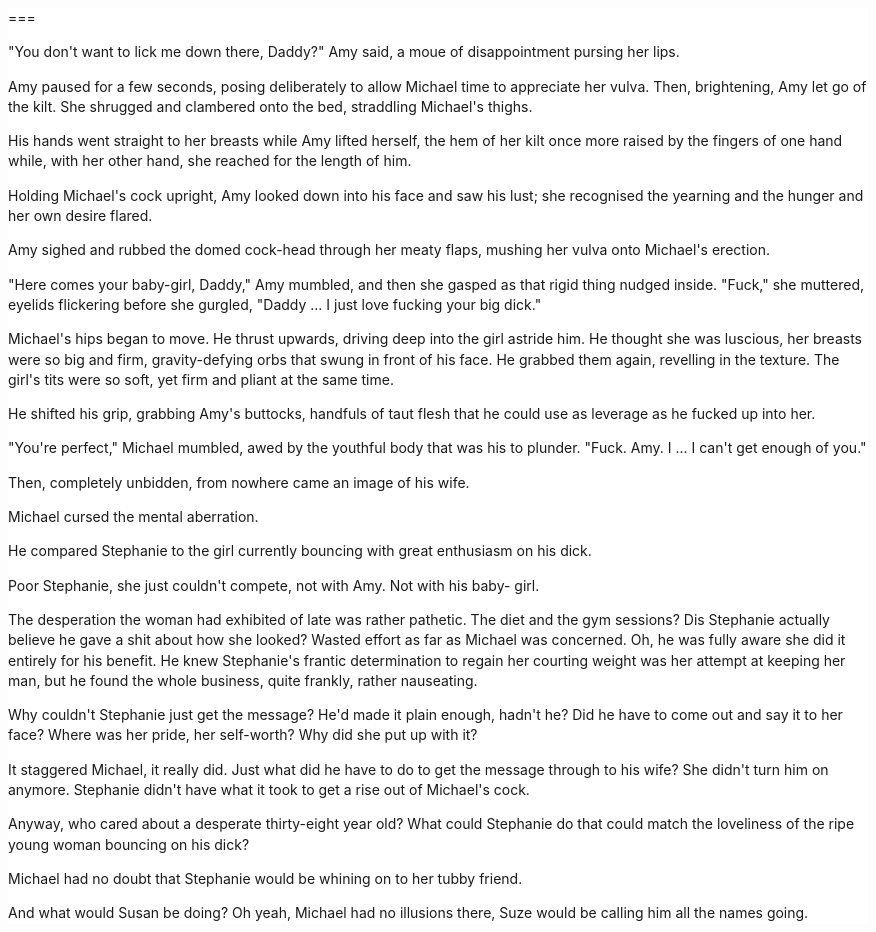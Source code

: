 ===

"You don't want to lick me down there, Daddy?" Amy said, a moue of disappointment pursing her lips. 

Amy paused for a few seconds, posing deliberately to allow Michael time to appreciate her vulva. Then, brightening, Amy let go of the kilt. She shrugged and clambered onto the bed, straddling Michael's thighs. 

His hands went straight to her breasts while Amy lifted herself, the hem of her kilt once more raised by the fingers of one hand while, with her other hand, she reached for the length of him. 

Holding Michael's cock upright, Amy looked down into his face and saw his lust; she recognised the yearning and the hunger and her own desire flared. 

Amy sighed and rubbed the domed cock-head through her meaty flaps, mushing her vulva onto Michael's erection. 

"Here comes your baby-girl, Daddy," Amy mumbled, and then she gasped as that rigid thing nudged inside. "Fuck," she muttered, eyelids flickering before she gurgled, "Daddy ... I just love fucking your big dick." 

Michael's hips began to move. He thrust upwards, driving deep into the girl astride him. He thought she was luscious, her breasts were so big and firm, gravity-defying orbs that swung in front of his face. He grabbed them again, revelling in the texture. The girl's tits were so soft, yet firm and pliant at the same time. 

He shifted his grip, grabbing Amy's buttocks, handfuls of taut flesh that he could use as leverage as he fucked up into her. 

"You're perfect," Michael mumbled, awed by the youthful body that was his to plunder. "Fuck. Amy. I ... I can't get enough of you." 

Then, completely unbidden, from nowhere came an image of his wife. 

Michael cursed the mental aberration. 

He compared Stephanie to the girl currently bouncing with great enthusiasm on his dick. 

Poor Stephanie, she just couldn't compete, not with Amy. Not with his baby- girl. 

The desperation the woman had exhibited of late was rather pathetic. The diet and the gym sessions? Dis Stephanie actually believe he gave a shit about how she looked? Wasted effort as far as Michael was concerned. Oh, he was fully aware she did it entirely for his benefit. He knew Stephanie's frantic determination to regain her courting weight was her attempt at keeping her man, but he found the whole business, quite frankly, rather nauseating. 

Why couldn't Stephanie just get the message? He'd made it plain enough, hadn't he? Did he have to come out and say it to her face? Where was her pride, her self-worth? Why did she put up with it? 

It staggered Michael, it really did. Just what did he have to do to get the message through to his wife? She didn't turn him on anymore. Stephanie didn't have what it took to get a rise out of Michael's cock. 

Anyway, who cared about a desperate thirty-eight year old? What could Stephanie do that could match the loveliness of the ripe young woman bouncing on his dick? 

Michael had no doubt that Stephanie would be whining on to her tubby friend. 

And what would Susan be doing? Oh yeah, Michael had no illusions there, Suze would be calling him all the names going. 
